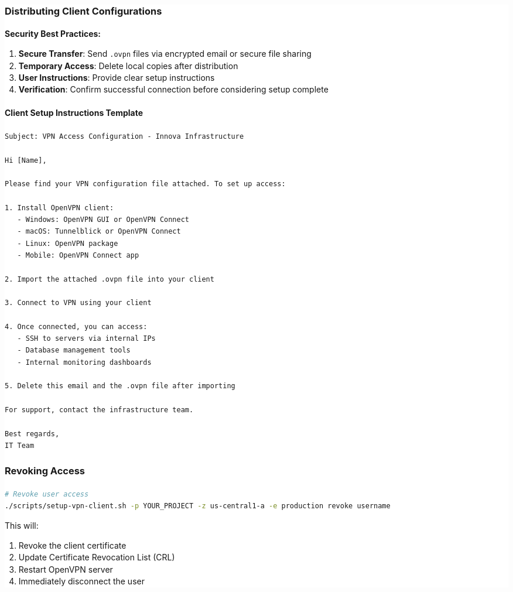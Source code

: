 ### Distributing Client Configurations

**Security Best Practices:**

1. **Secure Transfer**: Send `.ovpn` files via encrypted email or secure file sharing
2. **Temporary Access**: Delete local copies after distribution
3. **User Instructions**: Provide clear setup instructions
4. **Verification**: Confirm successful connection before considering setup complete

#### Client Setup Instructions Template

```
Subject: VPN Access Configuration - Innova Infrastructure

Hi [Name],

Please find your VPN configuration file attached. To set up access:

1. Install OpenVPN client:
   - Windows: OpenVPN GUI or OpenVPN Connect
   - macOS: Tunnelblick or OpenVPN Connect  
   - Linux: OpenVPN package
   - Mobile: OpenVPN Connect app

2. Import the attached .ovpn file into your client

3. Connect to VPN using your client

4. Once connected, you can access:
   - SSH to servers via internal IPs
   - Database management tools
   - Internal monitoring dashboards

5. Delete this email and the .ovpn file after importing

For support, contact the infrastructure team.

Best regards,
IT Team
```

### Revoking Access

```bash
# Revoke user access
./scripts/setup-vpn-client.sh -p YOUR_PROJECT -z us-central1-a -e production revoke username
```

This will:
1. Revoke the client certificate
2. Update Certificate Revocation List (CRL)
3. Restart OpenVPN server
4. Immediately disconnect the user
